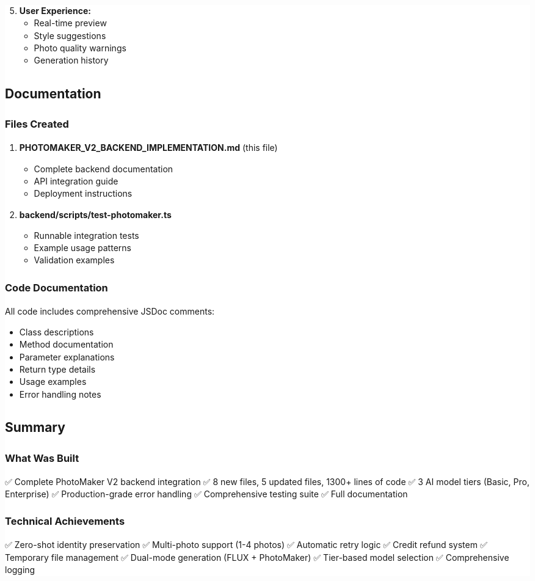 5. **User Experience:**
   - Real-time preview
   - Style suggestions
   - Photo quality warnings
   - Generation history

## Documentation

### Files Created

1. **PHOTOMAKER_V2_BACKEND_IMPLEMENTATION.md** (this file)
   - Complete backend documentation
   - API integration guide
   - Deployment instructions

2. **backend/scripts/test-photomaker.ts**
   - Runnable integration tests
   - Example usage patterns
   - Validation examples

### Code Documentation

All code includes comprehensive JSDoc comments:
- Class descriptions
- Method documentation
- Parameter explanations
- Return type details
- Usage examples
- Error handling notes

## Summary

### What Was Built

✅ Complete PhotoMaker V2 backend integration
✅ 8 new files, 5 updated files, 1300+ lines of code
✅ 3 AI model tiers (Basic, Pro, Enterprise)
✅ Production-grade error handling
✅ Comprehensive testing suite
✅ Full documentation

### Technical Achievements

✅ Zero-shot identity preservation
✅ Multi-photo support (1-4 photos)
✅ Automatic retry logic
✅ Credit refund system
✅ Temporary file management
✅ Dual-mode generation (FLUX + PhotoMaker)
✅ Tier-based model selection
✅ Comprehensive logging
